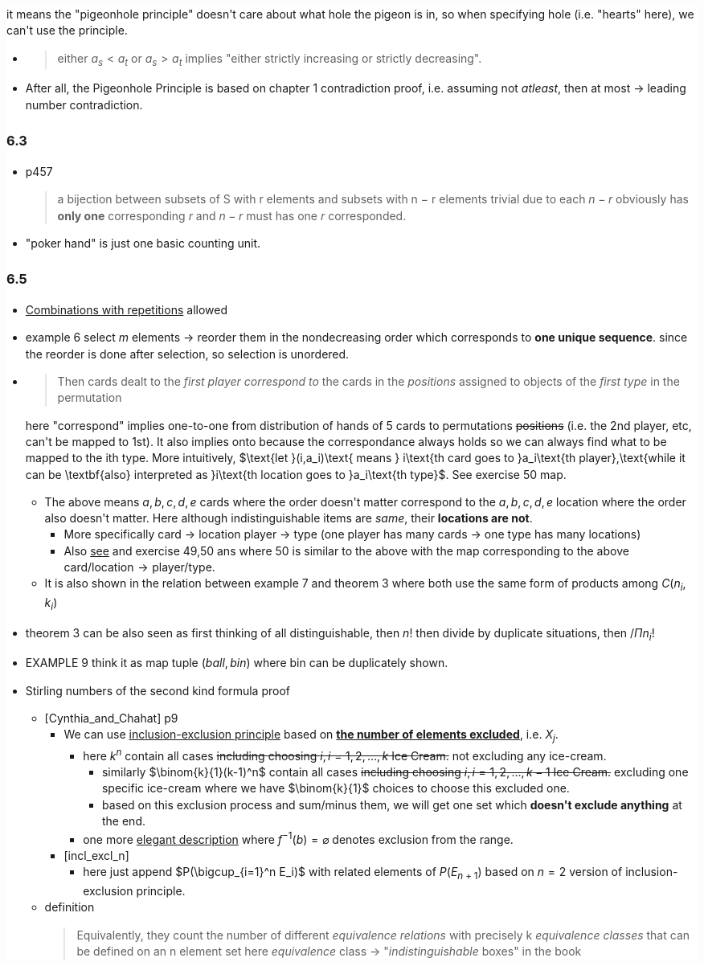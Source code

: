   it means the "pigeonhole principle" doesn't care about what hole the pigeon is in, so when specifying hole (i.e. "hearts" here), we can't use the principle.
- > either $a_s < a_t$ or $a_s > a_t$
  implies "either strictly increasing or strictly decreasing".
- After all, the Pigeonhole Principle is based on chapter 1 contradiction proof, i.e. assuming not $at least$, then at most -> leading number contradiction.
### 6.3
- p457 
  > a bijection between subsets of S with r elements and subsets with n − r elements
  trivial due to each $n-r$ obviously has **only one** corresponding $r$
  and $n-r$ must has one $r$ corresponded.
- "poker hand" is just one basic counting unit.
### 6.5
- [Combinations with repetitions](https://math.stackexchange.com/a/128064/1059606) allowed
- example 6
  select $m$ elements -> reorder them in the nondecreasing order which corresponds to **one unique sequence**.
  since the reorder is done after selection, so selection is unordered.
- > Then cards dealt to the *first player* *correspond to* the cards in the *positions* assigned to objects of the *first type* in the permutation

  here "correspond" implies one-to-one from distribution of hands of 5 cards to permutations ~~positions~~ (i.e. the 2nd player, etc, can't be mapped to 1st). It also implies onto because the correspondance always holds so we can always find what to be mapped to the ith type. More intuitively, $\text{let }(i,a_i)\text{ means } i\text{th card goes to }a_i\text{th player},\text{while it can be \textbf{also} interpreted as }i\text{th location goes to }a_i\text{th type}$. See exercise 50 map.
  - The above means
    $a,b,c,d,e$ cards where the order doesn't matter correspond to the $a,b,c,d,e$ location where the order also doesn't matter. Here although indistinguishable items are *same*, their **locations are not**.
    - More specifically
      card -> location
      player -> type (one player has many cards -> one type has many locations)
    - Also [see](#comparison_6_5_theorem_3_with_4) and exercise 49,50 ans where 50 is similar to the above with the map corresponding to the above $\text{card/location}\to \text{player/type}$.
  - It is also shown in the relation between example 7 and theorem 3 where both use the same form of products among $C(n_i,k_i)$
- theorem 3 can be also seen as
  first thinking of all distinguishable, then $n!$
  then divide by duplicate situations, then $/\Pi n_i!$
- EXAMPLE 9 think it as map tuple $(ball,bin)$ where bin can be duplicately shown.
- Stirling numbers of the second kind formula proof
  - [Cynthia_and_Chahat] p9
    - We can use [inclusion-exclusion principle](https://en.wikipedia.org/wiki/Inclusion%E2%80%93exclusion_principle) based on [**the number of elements excluded**](https://math.stackexchange.com/a/550504/1059606), i.e. $X_j$.
      - here $k^n$ contain all cases ~~including choosing $i,i=1,2,\ldots,k$ Ice Cream.~~ not excluding any ice-cream.
        - similarly $\binom{k}{1}(k-1)^n$ contain all cases ~~including choosing $i,i=1,2,\ldots,k-1$ Ice Cream.~~ excluding one specific ice-cream where we have $\binom{k}{1}$ choices to choose this excluded one.
        - based on this exclusion process and sum/minus them, we will get one set which **doesn't exclude anything** at the end.
      - one more [elegant description](https://math.stackexchange.com/a/436735/1059606) where $f^{-1}(b)=\varnothing$ denotes exclusion from the range.
    - [incl_excl_n]
      - here just append $P(\bigcup_{i=1}^n E_i)$ with related elements of 
        $P(E_{n+1})$ based on $n=2$ version of inclusion-exclusion principle.
  - definition
    > Equivalently, they count the number of different *equivalence relations* with precisely k *equivalence classes* that can be defined on an n element set
    here 
    *equivalence* class -> "*indistinguishable* boxes" in the book